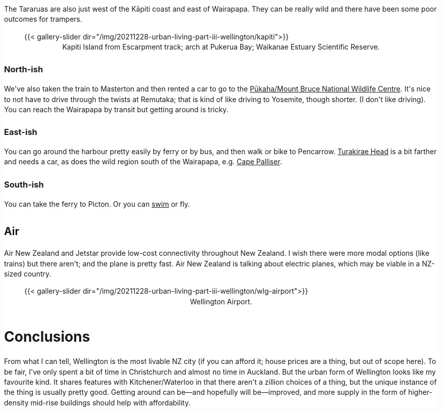 The Tararuas are also just west of the Kāpiti coast and east of Wairapapa.
They can be really wild and there have been some poor outcomes for trampers.

<figure>
{{< gallery-slider dir="/img/20211228-urban-living-part-iii-wellington/kapiti">}}
<figcaption style="text-align:center">Kapiti Island from Escarpment track; arch at Pukerua Bay; Waikanae Estuary Scientific&nbsp;Reserve.</figcaption>
</figure>

### North-ish

We've also taken the train to Masterton and then rented a car to go to
the [Pūkaha/Mount Bruce National Wildlife
Centre](https://gallery.patricklam.ca/index.php?/category/1348).  It's
nice to not have to drive through the twists at Remutaka; that is kind
of like driving to Yosemite, though shorter. (I don't like
driving). You can reach the Wairapapa by transit but getting around is
tricky.

### East-ish

You can go around the harbour pretty easily by ferry or by bus, and then walk
or bike to Pencarrow. [Turakirae Head](https://gallery.patricklam.ca/index.php?/category/1356)
is a bit farther and needs a car, as does the wild region south of the Wairapapa, e.g.
[Cape Palliser](https://gallery.patricklam.ca/index.php?/category/1352).

### South-ish

You can take the ferry to Picton. Or you can [swim](http://cookstraitswim.org.nz/) or fly.

## Air

Air New Zealand and Jetstar provide low-cost connectivity throughout New Zealand.
I wish there were more modal options (like trains) but there aren't; and the plane is
pretty fast. Air New Zealand is talking about electric planes, which may be viable
in a NZ-sized country.

<figure>
{{< gallery-slider dir="/img/20211228-urban-living-part-iii-wellington/wlg-airport">}}
<figcaption style="text-align:center">Wellington Airport.</figcaption>
</figure>


# Conclusions

From what I can tell, Wellington is the most livable NZ city (if you can afford it;
house prices are a thing, but out of scope here). To be fair, I've only spent a bit of time
in Christchurch and almost no time in Auckland. But the urban form of Wellington looks like
my favourite kind. It shares features with Kitchener/Waterloo in that there
aren't a zillion choices of a thing, but the unique instance of the thing is usually pretty good.
Getting around can be&mdash;and hopefully will be&mdash;improved, and more supply in the form
of higher-density mid-rise buildings should help with affordability.
